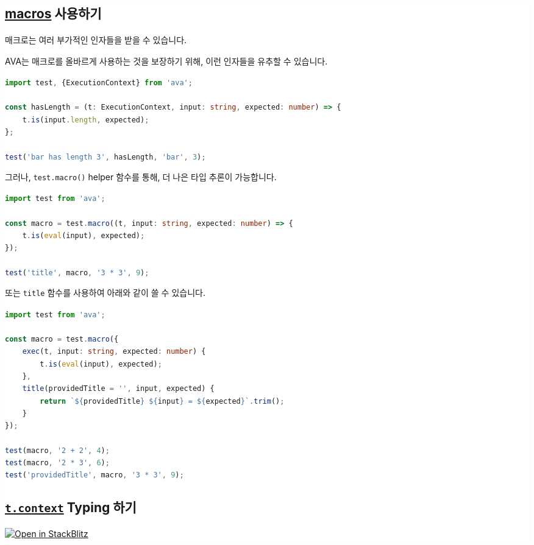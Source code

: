 ## [macros](https://github.com/avajs/ava/blob/main/docs/01-writing-tests.md#reusing-test-logic-through-macros) 사용하기

매크로는 여러 부가적인 인자들을 받을 수 있습니다.

AVA는 매크로를 올바르게 사용하는 것을 보장하기 위해, 이런 인자들을 유추할 수 있습니다.

```ts
import test, {ExecutionContext} from 'ava';

const hasLength = (t: ExecutionContext, input: string, expected: number) => {
	t.is(input.length, expected);
};

test('bar has length 3', hasLength, 'bar', 3);
```

그러나, `test.macro()` helper 함수를 통해, 더 나은 타입 추론이 가능합니다.

```ts
import test from 'ava';

const macro = test.macro((t, input: string, expected: number) => {
	t.is(eval(input), expected);
});

test('title', macro, '3 * 3', 9);
```

또는 `title` 함수를 사용하여 아래와 같이 쓸 수 있습니다.

```ts
import test from 'ava';

const macro = test.macro({
	exec(t, input: string, expected: number) {
		t.is(eval(input), expected);
	},
	title(providedTitle = '', input, expected) {
		return `${providedTitle} ${input} = ${expected}`.trim();
	}
});

test(macro, '2 + 2', 4);
test(macro, '2 * 3', 6);
test('providedTitle', macro, '3 * 3', 9);
```

## [`t.context`](https://github.com/avajs/ava/blob/main/docs/01-writing-tests.md#test-context) Typing 하기

[![Open in StackBlitz](https://developer.stackblitz.com/img/open_in_stackblitz.svg)](https://stackblitz.com/github/avajs/ava/tree/main/examples/typescript-context?file=source%2Ftest.ts&terminal=test&view=editor)
